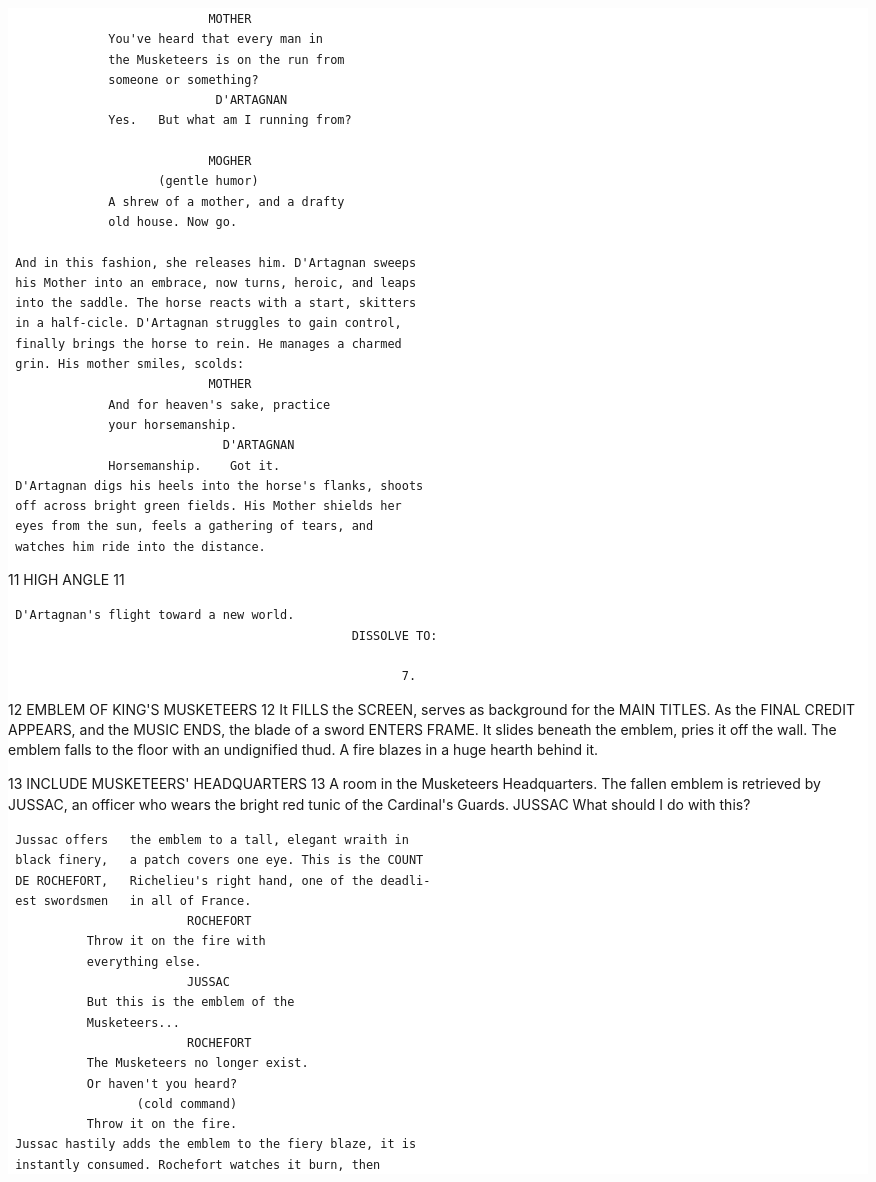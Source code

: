                                 MOTHER
                  You've heard that every man in
                  the Musketeers is on the run from
                  someone or something?
                                 D'ARTAGNAN
                  Yes.   But what am I running from?

                                MOGHER
                         (gentle humor)
                  A shrew of a mother, and a drafty
                  old house. Now go.

     And in this fashion, she releases him. D'Artagnan sweeps
     his Mother into an embrace, now turns, heroic, and leaps
     into the saddle. The horse reacts with a start, skitters
     in a half-cicle. D'Artagnan struggles to gain control,
     finally brings the horse to rein. He manages a charmed
     grin. His mother smiles, scolds:
                                MOTHER
                  And for heaven's sake, practice
                  your horsemanship.
                                  D'ARTAGNAN
                  Horsemanship.    Got it.
     D'Artagnan digs his heels into the horse's flanks, shoots
     off across bright green fields. His Mother shields her
     eyes from the sun, feels a gathering of tears, and
     watches him ride into the distance.

11   HIGH ANGLE                                                       11

     D'Artagnan's flight toward a new world.
                                                    DISSOLVE TO:

                                                           7.

12   EMBLEM OF KING'S MUSKETEERS                                  12
     It FILLS the SCREEN, serves as background for the MAIN
     TITLES. As the FINAL CREDIT APPEARS, and the MUSIC ENDS,
     the blade of a sword ENTERS FRAME. It slides beneath the
     emblem, pries it off the wall. The emblem falls to the
     floor with an undignified thud. A fire blazes in a huge
     hearth behind it.


13   INCLUDE MUSKETEERS' HEADQUARTERS                             13
     A room in the Musketeers Headquarters. The fallen emblem
     is retrieved by JUSSAC, an officer who wears the bright
     red tunic of the Cardinal's Guards.
                             JUSSAC
               What should I do with this?

     Jussac offers   the emblem to a tall, elegant wraith in
     black finery,   a patch covers one eye. This is the COUNT
     DE ROCHEFORT,   Richelieu's right hand, one of the deadli-
     est swordsmen   in all of France.
                             ROCHEFORT
               Throw it on the fire with
               everything else.
                             JUSSAC
               But this is the emblem of the
               Musketeers...
                             ROCHEFORT
               The Musketeers no longer exist.
               Or haven't you heard?
                      (cold command)
               Throw it on the fire.
     Jussac hastily adds the emblem to the fiery blaze, it is
     instantly consumed. Rochefort watches it burn, then